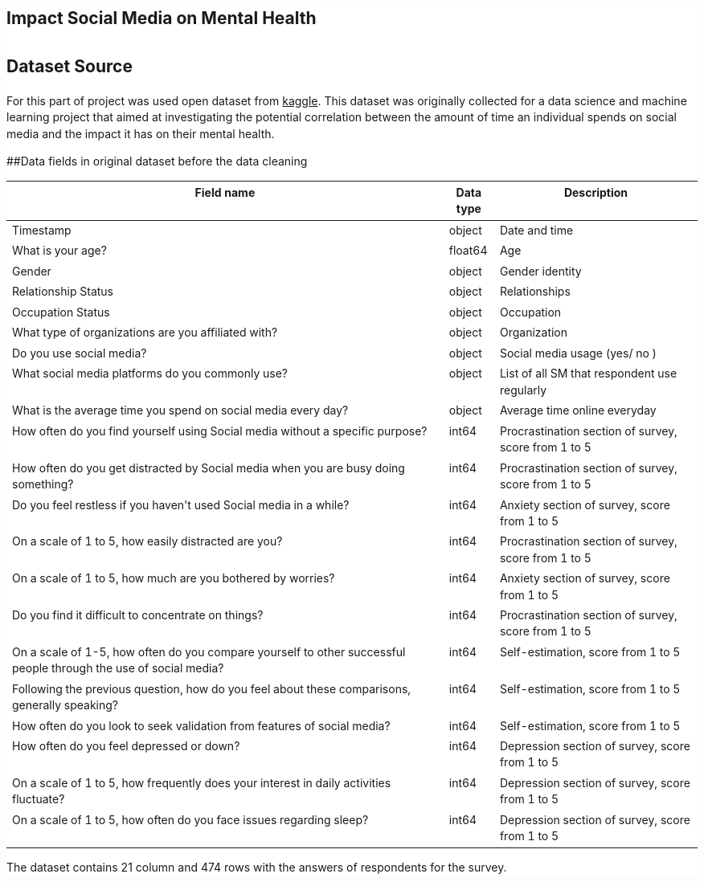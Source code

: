 ## Impact Social Media on Mental Health

## Dataset Source
For this part of project was used open dataset from 
[kaggle](https://www.kaggle.com/datasets/souvikahmed071/social-media-and-mental-health). 
This dataset was originally collected for a data science and machine learning project 
that aimed at investigating the potential correlation between the amount of time an 
individual spends on social media and the impact it has on their mental health.

##Data fields in original dataset before the data cleaning

| Field name                                                                                                       | Data type | Description                                           |
|------------------------------------------------------------------------------------------------------------------|-----------|-------------------------------------------------------|
| Timestamp                                                                                                        | object    | Date and time                                         |
| What is your age?                                                                                                | float64   | Age                                                   |                                                  |
| Gender                                                                                                           | object    | Gender identity                                       |
| Relationship Status                                                                                              | object    | Relationships                                         |
| Occupation Status                                                                                                | object    | Occupation                                            |
| What type of organizations are you affiliated with?                                                              | object    | Organization                                          |
| Do you use social media?                                                                                         | object    | Social media usage (yes/ no )                         |
| What social media platforms do you commonly use?                                                                 | object    | List of all SM that respondent use regularly          |
| What is the average time you spend on social media every day?                                                    | object    | Average time online everyday                          |
| How often do you find yourself using Social media without a specific purpose?                                    | int64     | Procrastination section of survey, score from 1  to 5 |
| How often do you get distracted by Social media when you are busy doing something?                               | int64     | Procrastination section of survey, score from 1  to 5 |
| Do you feel restless if you haven't used Social media in a while?                                                | int64     | Anxiety section of survey, score from 1 to 5          |
| On a scale of 1 to 5, how easily distracted are you?                                                             | int64     | Procrastination section of survey, score from 1  to 5 |
| On a scale of 1 to 5, how much are you bothered by worries?                                                      | int64     | Anxiety section of survey, score from 1 to 5          |
| Do you find it difficult to concentrate on things?                                                               | int64     | Procrastination section of survey, score from 1  to 5 |
| On a scale of 1-5, how often do you compare yourself to other successful people through the use of social media? | int64     | Self-estimation, score from 1 to 5                    |
| Following the previous question, how do you feel about these comparisons, generally speaking?                    | int64     | Self-estimation, score from 1 to 5                    |
| How often do you look to seek validation from features of social media?                                          | int64     | Self-estimation, score from 1 to 5                    |
| How often do you feel depressed or down?                                                                         | int64     | Depression section of survey, score from 1 to 5       |
| On a scale of 1 to 5, how frequently does your interest in daily activities fluctuate?                           | int64     | Depression section of survey, score from 1 to 5       |
| On a scale of 1 to 5, how often do you face issues regarding sleep?                                              | int64     | Depression section of survey, score from 1 to 5       |

The dataset contains 21 column and 474 rows with the answers of respondents for the survey. 
